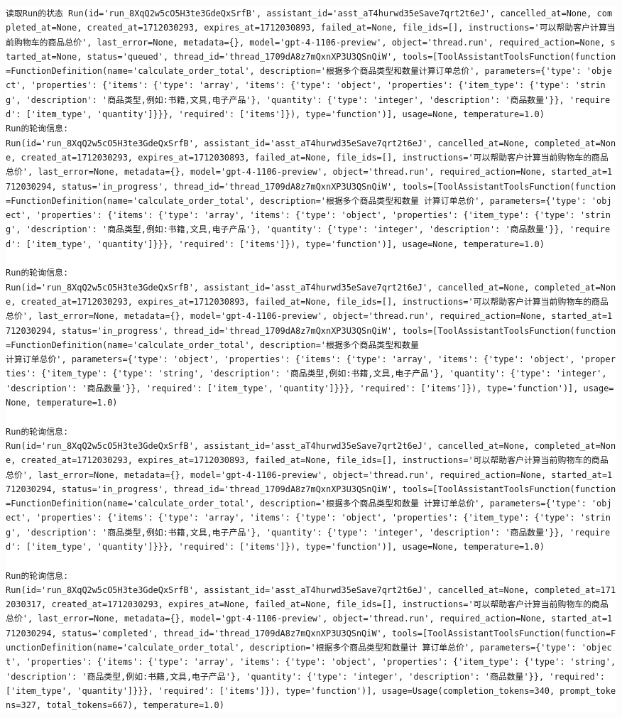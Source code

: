 ```plain
读取Run的状态 Run(id='run_8XqQ2w5cO5H3te3GdeQxSrfB', assistant_id='asst_aT4hurwd35eSave7qrt2t6eJ', cancelled_at=None, completed_at=None, created_at=1712030293, expires_at=1712030893, failed_at=None, file_ids=[], instructions='可以帮助客户计算当前购物车的商品总价', last_error=None, metadata={}, model='gpt-4-1106-preview', object='thread.run', required_action=None, started_at=None, status='queued', thread_id='thread_1709dA8z7mQxnXP3U3QSnQiW', tools=[ToolAssistantToolsFunction(function=FunctionDefinition(name='calculate_order_total', description='根据多个商品类型和数量计算订单总价', parameters={'type': 'object', 'properties': {'items': {'type': 'array', 'items': {'type': 'object', 'properties': {'item_type': {'type': 'string', 'description': '商品类型,例如:书籍,文具,电子产品'}, 'quantity': {'type': 'integer', 'description': '商品数量'}}, 'required': ['item_type', 'quantity']}}}, 'required': ['items']}), type='function')], usage=None, temperature=1.0)
Run的轮询信息:
Run(id='run_8XqQ2w5cO5H3te3GdeQxSrfB', assistant_id='asst_aT4hurwd35eSave7qrt2t6eJ', cancelled_at=None, completed_at=None, created_at=1712030293, expires_at=1712030893, failed_at=None, file_ids=[], instructions='可以帮助客户计算当前购物车的商品总价', last_error=None, metadata={}, model='gpt-4-1106-preview', object='thread.run', required_action=None, started_at=1712030294, status='in_progress', thread_id='thread_1709dA8z7mQxnXP3U3QSnQiW', tools=[ToolAssistantToolsFunction(function=FunctionDefinition(name='calculate_order_total', description='根据多个商品类型和数量 计算订单总价', parameters={'type': 'object', 'properties': {'items': {'type': 'array', 'items': {'type': 'object', 'properties': {'item_type': {'type': 'string', 'description': '商品类型,例如:书籍,文具,电子产品'}, 'quantity': {'type': 'integer', 'description': '商品数量'}}, 'required': ['item_type', 'quantity']}}}, 'required': ['items']}), type='function')], usage=None, temperature=1.0)

Run的轮询信息:
Run(id='run_8XqQ2w5cO5H3te3GdeQxSrfB', assistant_id='asst_aT4hurwd35eSave7qrt2t6eJ', cancelled_at=None, completed_at=None, created_at=1712030293, expires_at=1712030893, failed_at=None, file_ids=[], instructions='可以帮助客户计算当前购物车的商品总价', last_error=None, metadata={}, model='gpt-4-1106-preview', object='thread.run', required_action=None, started_at=1712030294, status='in_progress', thread_id='thread_1709dA8z7mQxnXP3U3QSnQiW', tools=[ToolAssistantToolsFunction(function=FunctionDefinition(name='calculate_order_total', description='根据多个商品类型和数量
计算订单总价', parameters={'type': 'object', 'properties': {'items': {'type': 'array', 'items': {'type': 'object', 'properties': {'item_type': {'type': 'string', 'description': '商品类型,例如:书籍,文具,电子产品'}, 'quantity': {'type': 'integer', 'description': '商品数量'}}, 'required': ['item_type', 'quantity']}}}, 'required': ['items']}), type='function')], usage=None, temperature=1.0)

Run的轮询信息:
Run(id='run_8XqQ2w5cO5H3te3GdeQxSrfB', assistant_id='asst_aT4hurwd35eSave7qrt2t6eJ', cancelled_at=None, completed_at=None, created_at=1712030293, expires_at=1712030893, failed_at=None, file_ids=[], instructions='可以帮助客户计算当前购物车的商品总价', last_error=None, metadata={}, model='gpt-4-1106-preview', object='thread.run', required_action=None, started_at=1712030294, status='in_progress', thread_id='thread_1709dA8z7mQxnXP3U3QSnQiW', tools=[ToolAssistantToolsFunction(function=FunctionDefinition(name='calculate_order_total', description='根据多个商品类型和数量 计算订单总价', parameters={'type': 'object', 'properties': {'items': {'type': 'array', 'items': {'type': 'object', 'properties': {'item_type': {'type': 'string', 'description': '商品类型,例如:书籍,文具,电子产品'}, 'quantity': {'type': 'integer', 'description': '商品数量'}}, 'required': ['item_type', 'quantity']}}}, 'required': ['items']}), type='function')], usage=None, temperature=1.0)

Run的轮询信息:
Run(id='run_8XqQ2w5cO5H3te3GdeQxSrfB', assistant_id='asst_aT4hurwd35eSave7qrt2t6eJ', cancelled_at=None, completed_at=1712030317, created_at=1712030293, expires_at=None, failed_at=None, file_ids=[], instructions='可以帮助客户计算当前购物车的商品总价', last_error=None, metadata={}, model='gpt-4-1106-preview', object='thread.run', required_action=None, started_at=1712030294, status='completed', thread_id='thread_1709dA8z7mQxnXP3U3QSnQiW', tools=[ToolAssistantToolsFunction(function=FunctionDefinition(name='calculate_order_total', description='根据多个商品类型和数量计 算订单总价', parameters={'type': 'object', 'properties': {'items': {'type': 'array', 'items': {'type': 'object', 'properties': {'item_type': {'type': 'string', 'description': '商品类型,例如:书籍,文具,电子产品'}, 'quantity': {'type': 'integer', 'description': '商品数量'}}, 'required': ['item_type', 'quantity']}}}, 'required': ['items']}), type='function')], usage=Usage(completion_tokens=340, prompt_tokens=327, total_tokens=667), temperature=1.0)

```